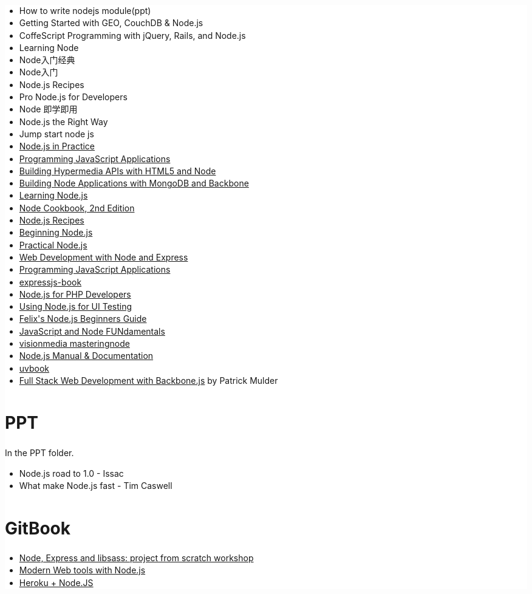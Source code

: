 * How to write nodejs module(ppt)
* Getting Started with GEO, CouchDB & Node.js
* CoffeScript Programming with jQuery, Rails, and Node.js
* Learning Node
* Node入门经典
* Node入门
* Node.js Recipes
* Pro Node.js for Developers
* Node 即学即用
* Node.js the Right Way
* Jump start node js
* [Node.js in Practice](http://www.manning.com/young/)
* [Programming JavaScript Applications](http://chimera.labs.oreilly.com/books/1234000000262)
* [Building Hypermedia APIs with HTML5 and Node](http://shop.oreilly.com/product/0636920020530.do)
* [Building Node Applications with MongoDB and Backbone](http://shop.oreilly.com/product/0636920026587.do)
* [Learning Node.js](http://www.amazon.com/Learning-Node-js-Hands-On-Applications-JavaScript/dp/0321910575)
* [Node Cookbook, 2nd Edition](https://www.packtpub.com/web-development/node-cookbook-second-edition)
* [Node.js Recipes](http://www.apress.com/9781430260585)
* [Beginning Node.js](http://www.apress.com/9781484201886)
* [Practical Node.js](http://www.apress.com/9781430265955)
* [Web Development with Node and Express](http://shop.oreilly.com/product/0636920032977.do)
* [Programming JavaScript Applications](http://shop.oreilly.com/product/0636920033141.do)
* [expressjs-book](http://expressjs-book.com/)
* [Node.js for PHP Developers](http://it-ebooks.info/book/1343/)
* [Using Node.js for UI Testing](http://it-ebooks.info/book/2785/)
* [Felix's Node.js Beginners Guide](http://nodeguide.com/beginner.html)
* [JavaScript and Node FUNdamentals](https://leanpub.com/jsfun)
* [visionmedia masteringnode](http://visionmedia.github.io/masteringnode/)
* [Node.js Manual & Documentation](https://github.com/zeMirco/nodejs-pdf-docs)
* [uvbook](http://nikhilm.github.io/uvbook/)
* [Full Stack Web Development with Backbone.js](http://pipefishbook.com/references) by Patrick Mulder

# PPT
In the PPT folder.

* Node.js road to 1.0 - Issac
* What make Node.js fast - Tim Caswell

# GitBook

* [Node, Express and libsass: project from scratch workshop](https://www.gitbook.io/book/anotheruiguy/nodeexpreslibsass_from-scratch)
* [Modern Web tools with Node.js](https://www.gitbook.io/book/paazmaya/modern-web-tools-with-node-js)
* [Heroku + Node.JS](https://www.gitbook.io/book/samypesse/heroku-node)
